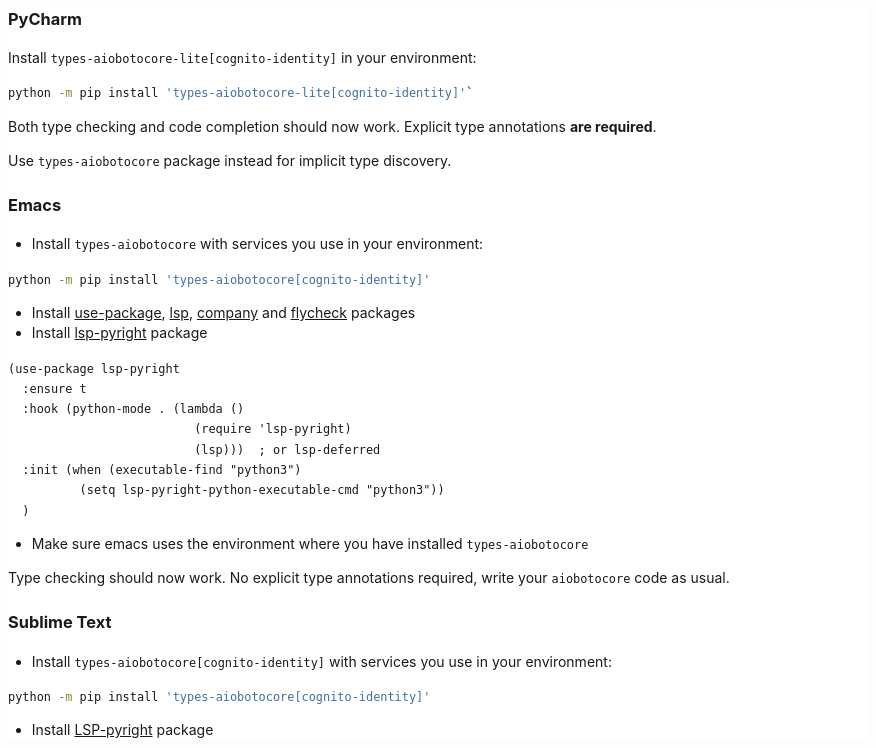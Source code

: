 ### PyCharm

Install `types-aiobotocore-lite[cognito-identity]` in your environment:

```bash
python -m pip install 'types-aiobotocore-lite[cognito-identity]'`
```

Both type checking and code completion should now work. Explicit type
annotations **are required**.

Use `types-aiobotocore` package instead for implicit type discovery.

<a id="emacs"></a>

### Emacs

- Install `types-aiobotocore` with services you use in your environment:

```bash
python -m pip install 'types-aiobotocore[cognito-identity]'
```

- Install [use-package](https://github.com/jwiegley/use-package),
  [lsp](https://github.com/emacs-lsp/lsp-mode/),
  [company](https://github.com/company-mode/company-mode) and
  [flycheck](https://github.com/flycheck/flycheck) packages
- Install [lsp-pyright](https://github.com/emacs-lsp/lsp-pyright) package

```elisp
(use-package lsp-pyright
  :ensure t
  :hook (python-mode . (lambda ()
                          (require 'lsp-pyright)
                          (lsp)))  ; or lsp-deferred
  :init (when (executable-find "python3")
          (setq lsp-pyright-python-executable-cmd "python3"))
  )
```

- Make sure emacs uses the environment where you have installed
  `types-aiobotocore`

Type checking should now work. No explicit type annotations required, write
your `aiobotocore` code as usual.

<a id="sublime-text"></a>

### Sublime Text

- Install `types-aiobotocore[cognito-identity]` with services you use in your
  environment:

```bash
python -m pip install 'types-aiobotocore[cognito-identity]'
```

- Install [LSP-pyright](https://github.com/sublimelsp/LSP-pyright) package
